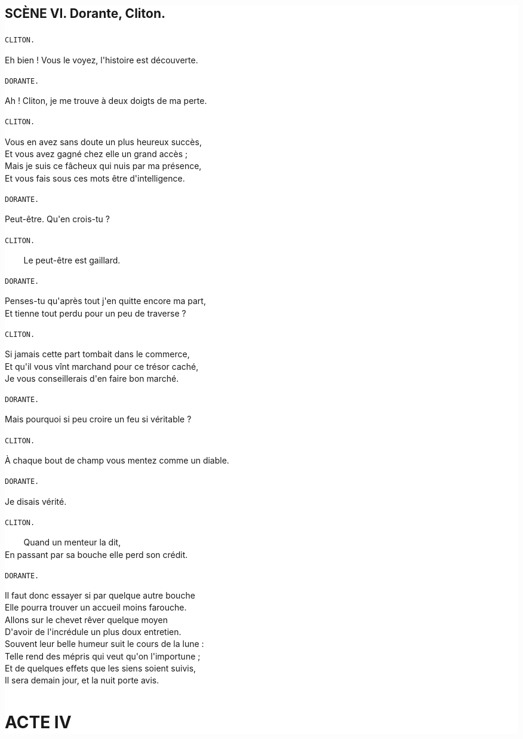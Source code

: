
## SCÈNE VI. Dorante, Cliton.

    CLITON.
Eh bien ! Vous le voyez, l'histoire est découverte.  

    DORANTE.
Ah ! Cliton, je me trouve à deux doigts de ma perte.  

    CLITON.
Vous en avez sans doute un plus heureux succès,  
Et vous avez gagné chez elle un grand accès ;  
Mais je suis ce fâcheux qui nuis par ma présence,  
Et vous fais sous ces mots être d'intelligence.  

    DORANTE.
Peut-être. Qu'en crois-tu ?  

    CLITON.
        Le peut-être est gaillard.  

    DORANTE.
Penses-tu qu'après tout j'en quitte encore ma part,  
Et tienne tout perdu pour un peu de traverse ?  

    CLITON.
Si jamais cette part tombait dans le commerce,  
Et qu'il vous vînt marchand pour ce trésor caché,  
Je vous conseillerais d'en faire bon marché.  

    DORANTE.
Mais pourquoi si peu croire un feu si véritable ?  

    CLITON.
À chaque bout de champ vous mentez comme un diable.  

    DORANTE.
Je disais vérité.  

    CLITON.
        Quand un menteur la dit,  
En passant par sa bouche elle perd son crédit.  

    DORANTE.
Il faut donc essayer si par quelque autre bouche  
Elle pourra trouver un accueil moins farouche.  
Allons sur le chevet rêver quelque moyen  
D'avoir de l'incrédule un plus doux entretien.  
Souvent leur belle humeur suit le cours de la lune :  
Telle rend des mépris qui veut qu'on l'importune ;  
Et de quelques effets que les siens soient suivis,  
Il sera demain jour, et la nuit porte avis.  


# ACTE IV
